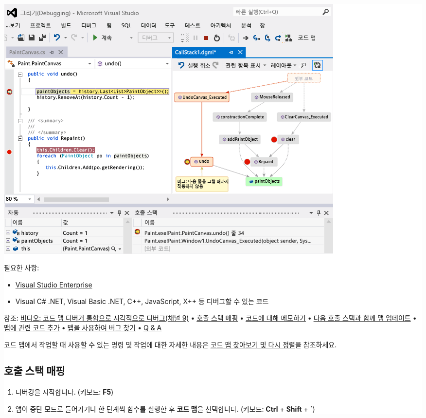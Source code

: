  ![코드 맵의 호출 스택으로 디버그](../debugger/media/debuggermap_overview.png "DebuggerMap\_Overview")  
  
 필요한 사항:  
  
-   [Visual Studio Enterprise](https://www.visualstudio.com/downloads/download-visual-studio-vs)  
  
-   Visual C\# .NET, Visual Basic .NET, C\+\+, JavaScript, X\+\+ 등 디버그할 수 있는 코드  
  
 참조: [비디오: 코드 맵 디버거 통합으로 시각적으로 디버그\(채널 9\)](http://go.microsoft.com/fwlink/?LinkId=293418) • [호출 스택 매핑](#MapStack) • [코드에 대해 메모하기](#MakeNotes) • [다음 호출 스택과 함께 맵 업데이트](#UpdateMap) • [맵에 관련 코드 추가](#AddRelatedCode) • [맵을 사용하여 버그 찾기](#FindBugs) • [Q & A](#QA)  
  
 코드 맵에서 작업할 때 사용할 수 있는 명령 및 작업에 대한 자세한 내용은 [코드 맵 찾아보기 및 다시 정렬](../modeling/browse-and-rearrange-code-maps.md)을 참조하세요.  
  
##  <a name="MapStack"></a> 호출 스택 매핑  
  
1.  디버깅을 시작합니다.  \(키보드: **F5**\)  
  
2.  앱이 중단 모드로 들어가거나 한 단계씩 함수를 실행한 후 **코드 맵**을 선택합니다.  \(키보드: **Ctrl** \+ **Shift** \+ **\`**\)  
  
